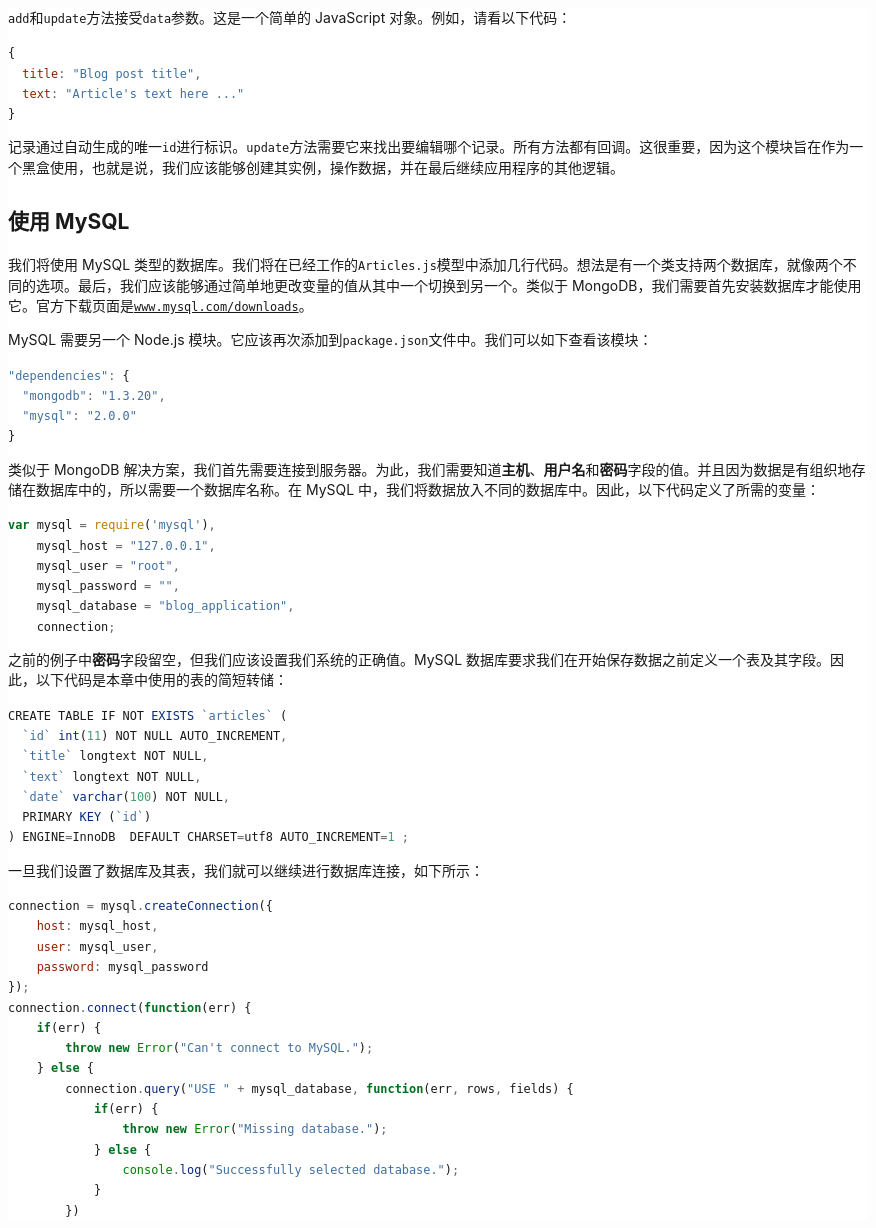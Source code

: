 `add`和`update`方法接受`data`参数。这是一个简单的 JavaScript 对象。例如，请看以下代码：

```js
{
  title: "Blog post title",
  text: "Article's text here ..."
}
```

记录通过自动生成的唯一`id`进行标识。`update`方法需要它来找出要编辑哪个记录。所有方法都有回调。这很重要，因为这个模块旨在作为一个黑盒使用，也就是说，我们应该能够创建其实例，操作数据，并在最后继续应用程序的其他逻辑。

## 使用 MySQL

我们将使用 MySQL 类型的数据库。我们将在已经工作的`Articles.js`模型中添加几行代码。想法是有一个类支持两个数据库，就像两个不同的选项。最后，我们应该能够通过简单地更改变量的值从其中一个切换到另一个。类似于 MongoDB，我们需要首先安装数据库才能使用它。官方下载页面是[`www.mysql.com/downloads`](http://www.mysql.com/downloads)。

MySQL 需要另一个 Node.js 模块。它应该再次添加到`package.json`文件中。我们可以如下查看该模块：

```js
"dependencies": {
  "mongodb": "1.3.20",
  "mysql": "2.0.0"
}
```

类似于 MongoDB 解决方案，我们首先需要连接到服务器。为此，我们需要知道**主机**、**用户名**和**密码**字段的值。并且因为数据是有组织地存储在数据库中的，所以需要一个数据库名称。在 MySQL 中，我们将数据放入不同的数据库中。因此，以下代码定义了所需的变量：

```js
var mysql = require('mysql'),
    mysql_host = "127.0.0.1",
    mysql_user = "root",
    mysql_password = "",
    mysql_database = "blog_application",
    connection;
```

之前的例子中**密码**字段留空，但我们应该设置我们系统的正确值。MySQL 数据库要求我们在开始保存数据之前定义一个表及其字段。因此，以下代码是本章中使用的表的简短转储：

```js
CREATE TABLE IF NOT EXISTS `articles` (
  `id` int(11) NOT NULL AUTO_INCREMENT,
  `title` longtext NOT NULL,
  `text` longtext NOT NULL,
  `date` varchar(100) NOT NULL,
  PRIMARY KEY (`id`)
) ENGINE=InnoDB  DEFAULT CHARSET=utf8 AUTO_INCREMENT=1 ;
```

一旦我们设置了数据库及其表，我们就可以继续进行数据库连接，如下所示：

```js
connection = mysql.createConnection({
    host: mysql_host,
    user: mysql_user,
    password: mysql_password
});
connection.connect(function(err) {
    if(err) {
        throw new Error("Can't connect to MySQL.");
    } else {
        connection.query("USE " + mysql_database, function(err, rows, fields) {
            if(err) {
                throw new Error("Missing database.");
            } else {
                console.log("Successfully selected database.");
            }
        })
```